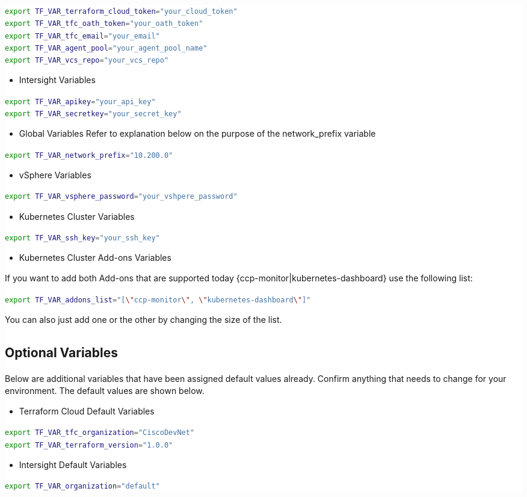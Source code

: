 ```bash
export TF_VAR_terraform_cloud_token="your_cloud_token"
export TF_VAR_tfc_oath_token="your_oath_token"
export TF_VAR_tfc_email="your_email"
export TF_VAR_agent_pool="your_agent_pool_name"
export TF_VAR_vcs_repo="your_vcs_repo"
```

* Intersight Variables

```bash
export TF_VAR_apikey="your_api_key"
export TF_VAR_secretkey="your_secret_key"
```

* Global Variables
  Refer to explanation below on the purpose of the network_prefix variable

```bash
export TF_VAR_network_prefix="10.200.0"
```

* vSphere Variables

```bash
export TF_VAR_vsphere_password="your_vshpere_password"
```

* Kubernetes Cluster Variables

```bash
export TF_VAR_ssh_key="your_ssh_key"
```

* Kubernetes Cluster Add-ons Variables

If you want to add both Add-ons that are supported today {ccp-monitor|kubernetes-dashboard} use the following list:

```bash
export TF_VAR_addons_list="[\"ccp-monitor\", \"kubernetes-dashboard\"]"
```

You can also just add one or the other by changing the size of the list.

## Optional Variables

Below are additional variables that have been assigned default values already.  Confirm anything that needs to change for your environment.  The default values are shown below.

* Terraform Cloud Default Variables

```bash
export TF_VAR_tfc_organization="CiscoDevNet"
export TF_VAR_terraform_version="1.0.0"
```

* Intersight Default Variables

```bash
export TF_VAR_organization="default"
```
